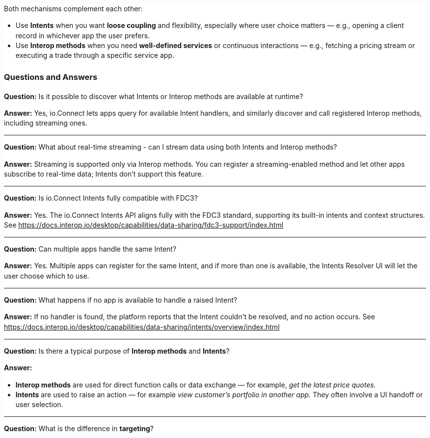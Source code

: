 Both mechanisms complement each other:

* Use **Intents** when you want **loose coupling** and flexibility, especially where user choice matters — e.g., opening a client record in whichever app the user prefers.
* Use **Interop methods** when you need **well-defined services** or continuous interactions — e.g., fetching a pricing stream or executing a trade through a specific service app.

### Questions and Answers

**Question:** Is it possible to discover what Intents or Interop methods are available at runtime?

**Answer:** Yes, io.Connect lets apps query for available Intent handlers, and similarly discover and call registered Interop methods, including streaming ones.

---

**Question:** What about real-time streaming - can I stream data using both Intents and Interop methods?

**Answer:** Streaming is supported only via Interop methods. You can register a streaming-enabled method and let other apps subscribe to real-time data; Intents don’t support this feature.

---

**Question:** Is io.Connect Intents fully compatible with FDC3?

**Answer:** Yes. The io.Connect Intents API aligns fully with the FDC3 standard, supporting its built-in intents and context structures. See https://docs.interop.io/desktop/capabilities/data-sharing/fdc3-support/index.html

---

**Question:** Can multiple apps handle the same Intent?

**Answer:** Yes. Multiple apps can register for the same Intent, and if more than one is available, the Intents Resolver UI will let the user choose which to use.

---

**Question:** What happens if no app is available to handle a raised Intent?

**Answer:** If no handler is found, the platform reports that the Intent couldn't be resolved, and no action occurs. See https://docs.interop.io/desktop/capabilities/data-sharing/intents/overview/index.html

---

**Question:** Is there a typical purpose of **Interop methods** and **Intents**?

**Answer:**

* **Interop methods** are used for direct function calls or data exchange — for example, *get the latest price quotes.*
* **Intents** are used to raise an action — for example *view customer’s portfolio in another app.* They often involve a UI handoff or user selection.

---

**Question:** What is the difference in **targeting**?
